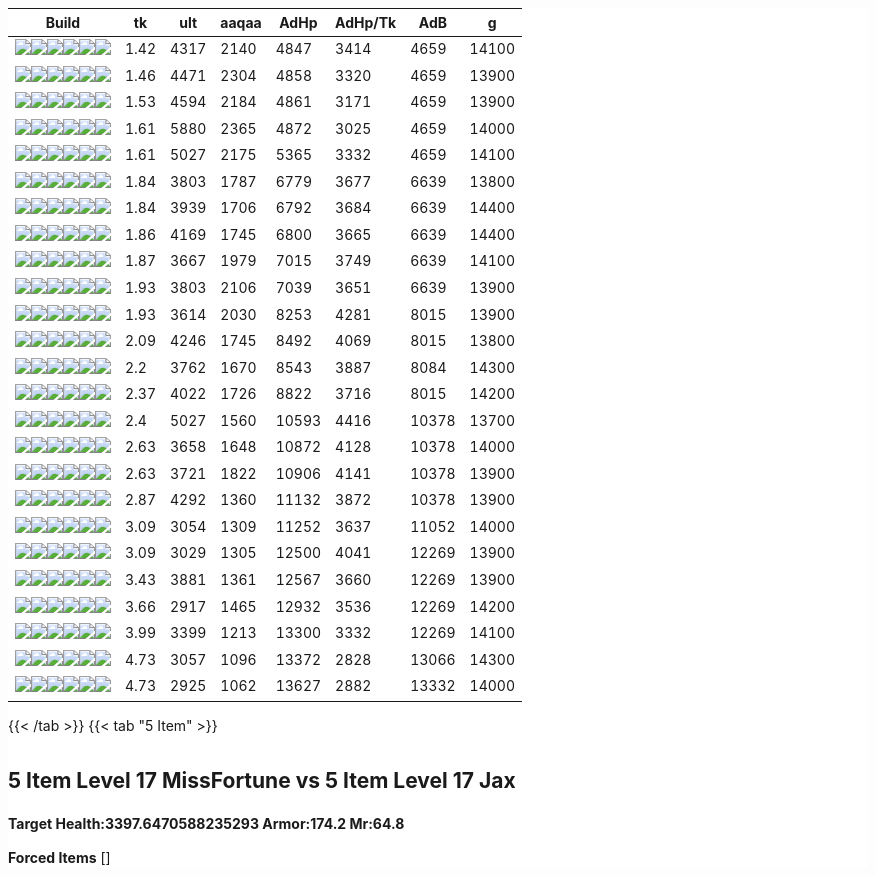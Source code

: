  Build |tk|ult|aaqaa|AdHp|AdHp/Tk|AdB|g
-|-|-|-|-|-|-|-
![](/item/3153.png)![](/item/6676.png)![](/item/3036.png)![](/item/3091.png)![](/item/1001.png)![](/item/1038.png)|1.42|4317|2140|4847|3414|4659|14100
![](/item/3153.png)![](/item/3036.png)![](/item/6672.png)![](/item/6676.png)![](/item/1001.png)![](/item/1038.png)|1.46|4471|2304|4858|3320|4659|13900
![](/item/3153.png)![](/item/6676.png)![](/item/3036.png)![](/item/3095.png)![](/item/1001.png)![](/item/1038.png)|1.53|4594|2184|4861|3171|4659|13900
![](/item/3153.png)![](/item/6691.png)![](/item/3036.png)![](/item/6676.png)![](/item/1001.png)![](/item/1038.png)|1.61|5880|2365|4872|3025|4659|14000
![](/item/3153.png)![](/item/6676.png)![](/item/3036.png)![](/item/3072.png)![](/item/1001.png)![](/item/1038.png)|1.61|5027|2175|5365|3332|4659|14100
![](/item/6672.png)![](/item/6673.png)![](/item/3036.png)![](/item/3091.png)![](/item/1001.png)![](/item/1038.png)|1.84|3803|1787|6779|3677|6639|13800
![](/item/6672.png)![](/item/6673.png)![](/item/3036.png)![](/item/3085.png)![](/item/1038.png)![](/item/1038.png)|1.84|3939|1706|6792|3684|6639|14400
![](/item/6672.png)![](/item/6673.png)![](/item/3036.png)![](/item/3046.png)![](/item/1038.png)![](/item/1038.png)|1.86|4169|1745|6800|3665|6639|14400
![](/item/3153.png)![](/item/3036.png)![](/item/3091.png)![](/item/6673.png)![](/item/1001.png)![](/item/1038.png)|1.87|3667|1979|7015|3749|6639|14100
![](/item/3153.png)![](/item/3036.png)![](/item/6672.png)![](/item/6673.png)![](/item/1001.png)![](/item/1038.png)|1.93|3803|2106|7039|3651|6639|13900
![](/item/3153.png)![](/item/3036.png)![](/item/6672.png)![](/item/3026.png)![](/item/1001.png)![](/item/1038.png)|1.93|3614|2030|8253|4281|8015|13900
![](/item/6672.png)![](/item/3072.png)![](/item/3036.png)![](/item/3026.png)![](/item/1001.png)![](/item/1038.png)|2.09|4246|1745|8492|4069|8015|13800
![](/item/3153.png)![](/item/6691.png)![](/item/6673.png)![](/item/6333.png)![](/item/1001.png)![](/item/1038.png)|2.2|3762|1670|8543|3887|8084|14300
![](/item/3153.png)![](/item/6691.png)![](/item/3026.png)![](/item/3072.png)![](/item/1001.png)![](/item/1038.png)|2.37|4022|1726|8822|3716|8015|14200
![](/item/6673.png)![](/item/3026.png)![](/item/3036.png)![](/item/6691.png)![](/item/1001.png)![](/item/1038.png)|2.4|5027|1560|10593|4416|10378|13700
![](/item/3153.png)![](/item/6691.png)![](/item/6673.png)![](/item/3026.png)![](/item/1001.png)![](/item/1038.png)|2.63|3658|1648|10872|4128|10378|14000
![](/item/3153.png)![](/item/3026.png)![](/item/6673.png)![](/item/3036.png)![](/item/1001.png)![](/item/1038.png)|2.63|3721|1822|10906|4141|10378|13900
![](/item/3072.png)![](/item/3026.png)![](/item/6673.png)![](/item/6691.png)![](/item/1001.png)![](/item/1038.png)|2.87|4292|1360|11132|3872|10378|13900
![](/item/6672.png)![](/item/3026.png)![](/item/3161.png)![](/item/6673.png)![](/item/1001.png)![](/item/1038.png)|3.09|3054|1309|11252|3637|11052|14000
![](/item/6672.png)![](/item/3026.png)![](/item/6333.png)![](/item/6673.png)![](/item/1001.png)![](/item/1038.png)|3.09|3029|1305|12500|4041|12269|13900
![](/item/6673.png)![](/item/6333.png)![](/item/3026.png)![](/item/3036.png)![](/item/1001.png)![](/item/1038.png)|3.43|3881|1361|12567|3660|12269|13900
![](/item/3153.png)![](/item/3026.png)![](/item/6673.png)![](/item/6333.png)![](/item/1001.png)![](/item/1038.png)|3.66|2917|1465|12932|3536|12269|14200
![](/item/3072.png)![](/item/3026.png)![](/item/6673.png)![](/item/6333.png)![](/item/1001.png)![](/item/1038.png)|3.99|3399|1213|13300|3332|12269|14100
![](/item/6673.png)![](/item/3026.png)![](/item/3161.png)![](/item/6333.png)![](/item/1001.png)![](/item/1038.png)|4.73|3057|1096|13372|2828|13066|14300
![](/item/6673.png)![](/item/6333.png)![](/item/3026.png)![](/item/3071.png)![](/item/1001.png)![](/item/1038.png)|4.73|2925|1062|13627|2882|13332|14000
{{< /tab >}}
{{< tab "5 Item" >}}
## 5 Item Level 17 MissFortune vs 5 Item Level 17 Jax

**Target Health:3397.6470588235293 Armor:174.2 Mr:64.8**


**Forced Items** []

